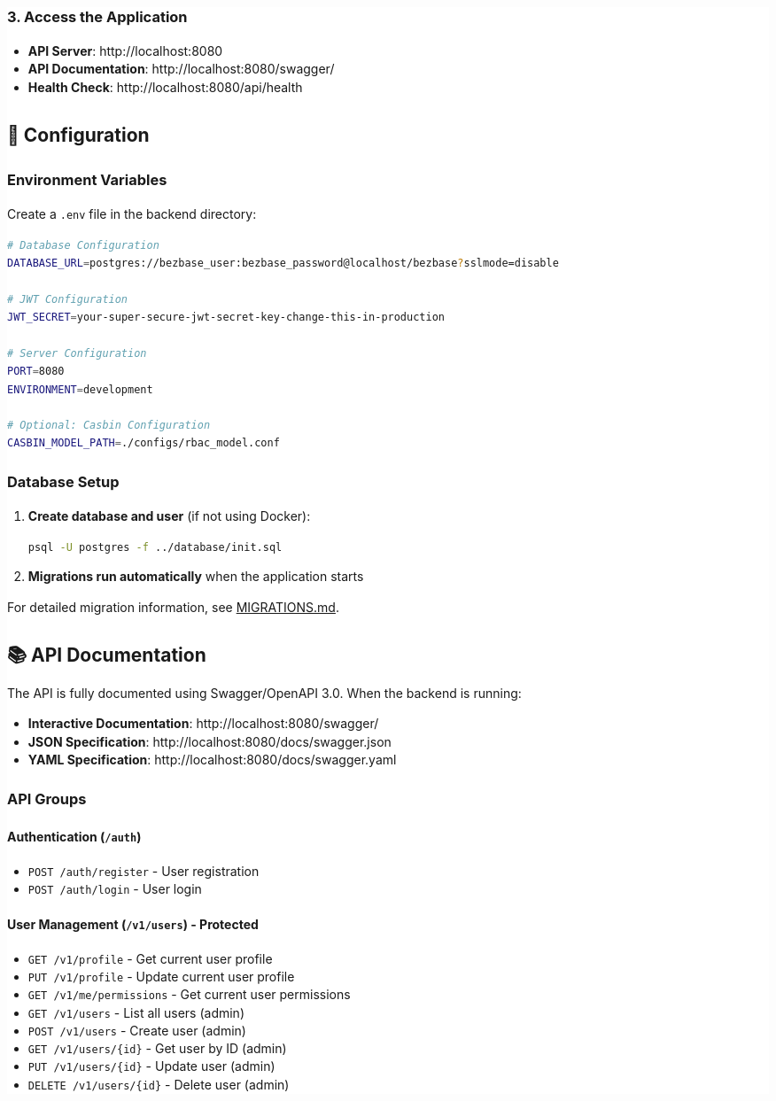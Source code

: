 ### 3. Access the Application

- **API Server**: http://localhost:8080
- **API Documentation**: http://localhost:8080/swagger/
- **Health Check**: http://localhost:8080/api/health

## 🔧 Configuration

### Environment Variables

Create a `.env` file in the backend directory:

```bash
# Database Configuration
DATABASE_URL=postgres://bezbase_user:bezbase_password@localhost/bezbase?sslmode=disable

# JWT Configuration
JWT_SECRET=your-super-secure-jwt-secret-key-change-this-in-production

# Server Configuration
PORT=8080
ENVIRONMENT=development

# Optional: Casbin Configuration
CASBIN_MODEL_PATH=./configs/rbac_model.conf
```

### Database Setup

1. **Create database and user** (if not using Docker):
   ```bash
   psql -U postgres -f ../database/init.sql
   ```

2. **Migrations run automatically** when the application starts

For detailed migration information, see [MIGRATIONS.md](MIGRATIONS.md).

## 📚 API Documentation

The API is fully documented using Swagger/OpenAPI 3.0. When the backend is running:

- **Interactive Documentation**: http://localhost:8080/swagger/
- **JSON Specification**: http://localhost:8080/docs/swagger.json
- **YAML Specification**: http://localhost:8080/docs/swagger.yaml

### API Groups

#### Authentication (`/auth`)
- `POST /auth/register` - User registration
- `POST /auth/login` - User login

#### User Management (`/v1/users`) - Protected
- `GET /v1/profile` - Get current user profile
- `PUT /v1/profile` - Update current user profile
- `GET /v1/me/permissions` - Get current user permissions
- `GET /v1/users` - List all users (admin)
- `POST /v1/users` - Create user (admin)
- `GET /v1/users/{id}` - Get user by ID (admin)
- `PUT /v1/users/{id}` - Update user (admin)
- `DELETE /v1/users/{id}` - Delete user (admin)
